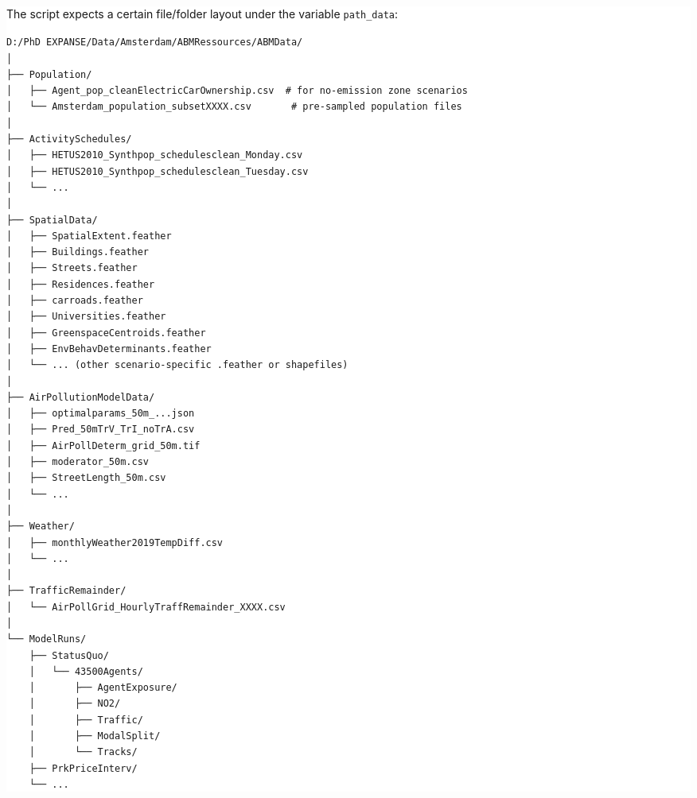 The script expects a certain file/folder layout under the variable `path_data`:

```
D:/PhD EXPANSE/Data/Amsterdam/ABMRessources/ABMData/
│
├── Population/
│   ├── Agent_pop_cleanElectricCarOwnership.csv  # for no-emission zone scenarios
│   └── Amsterdam_population_subsetXXXX.csv       # pre-sampled population files
│
├── ActivitySchedules/
│   ├── HETUS2010_Synthpop_schedulesclean_Monday.csv
│   ├── HETUS2010_Synthpop_schedulesclean_Tuesday.csv
│   └── ...
│
├── SpatialData/
│   ├── SpatialExtent.feather
│   ├── Buildings.feather
│   ├── Streets.feather
│   ├── Residences.feather
│   ├── carroads.feather
│   ├── Universities.feather
│   ├── GreenspaceCentroids.feather
│   ├── EnvBehavDeterminants.feather
│   └── ... (other scenario-specific .feather or shapefiles)
│
├── AirPollutionModelData/
│   ├── optimalparams_50m_...json
│   ├── Pred_50mTrV_TrI_noTrA.csv
│   ├── AirPollDeterm_grid_50m.tif
│   ├── moderator_50m.csv
│   ├── StreetLength_50m.csv
│   └── ...
│
├── Weather/
│   ├── monthlyWeather2019TempDiff.csv
│   └── ...
│
├── TrafficRemainder/
│   └── AirPollGrid_HourlyTraffRemainder_XXXX.csv
│
└── ModelRuns/
    ├── StatusQuo/
    │   └── 43500Agents/
    │       ├── AgentExposure/
    │       ├── NO2/
    │       ├── Traffic/
    │       ├── ModalSplit/
    │       └── Tracks/
    ├── PrkPriceInterv/
    └── ... 
```
